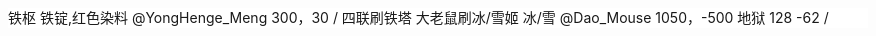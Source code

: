   <tr>
    <td>铁枢</td>
    <td>铁锭,红色染料</td>
    <td> @YongHenge_Meng</td>
    <td> 300，30</td>
    <td>/</td>
    <td>四联刷铁塔</td>
  </tr>

   <tr>
    <td>大老鼠刷冰/雪姬</td>
    <td>冰/雪</td>
    <td>@Dao_Mouse</td>
    <td> 1050，-500</td>
    <td>地狱 128 -62</td>
    <td>/</td>
  </tr>

  <tr>
    <td></td>
    <td></td>
    <td></td>
    <td></td>
    <td></td>
    <td></td>
  </tr>
</table>

